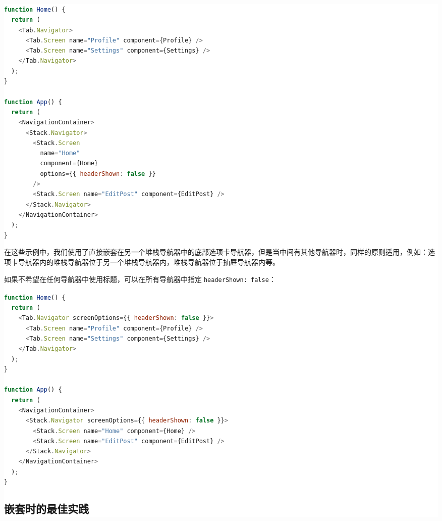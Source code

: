 ```js
function Home() {
  return (
    <Tab.Navigator>
      <Tab.Screen name="Profile" component={Profile} />
      <Tab.Screen name="Settings" component={Settings} />
    </Tab.Navigator>
  );
}

function App() {
  return (
    <NavigationContainer>
      <Stack.Navigator>
        <Stack.Screen
          name="Home"
          component={Home}
          options={{ headerShown: false }}
        />
        <Stack.Screen name="EditPost" component={EditPost} />
      </Stack.Navigator>
    </NavigationContainer>
  );
}
```

在这些示例中，我们使用了直接嵌套在另一个堆栈导航器中的底部选项卡导航器，但是当中间有其他导航器时，同样的原则适用，例如：选项卡导航器内的堆栈导航器位于另一个堆栈导航器内，堆栈导航器位于抽屉导航器内等。

如果不希望在任何导航器中使用标题，可以在所有导航器中指定 `headerShown: false`：

```js
function Home() {
  return (
    <Tab.Navigator screenOptions={{ headerShown: false }}>
      <Tab.Screen name="Profile" component={Profile} />
      <Tab.Screen name="Settings" component={Settings} />
    </Tab.Navigator>
  );
}

function App() {
  return (
    <NavigationContainer>
      <Stack.Navigator screenOptions={{ headerShown: false }}>
        <Stack.Screen name="Home" component={Home} />
        <Stack.Screen name="EditPost" component={EditPost} />
      </Stack.Navigator>
    </NavigationContainer>
  );
}
```

## 嵌套时的最佳实践
